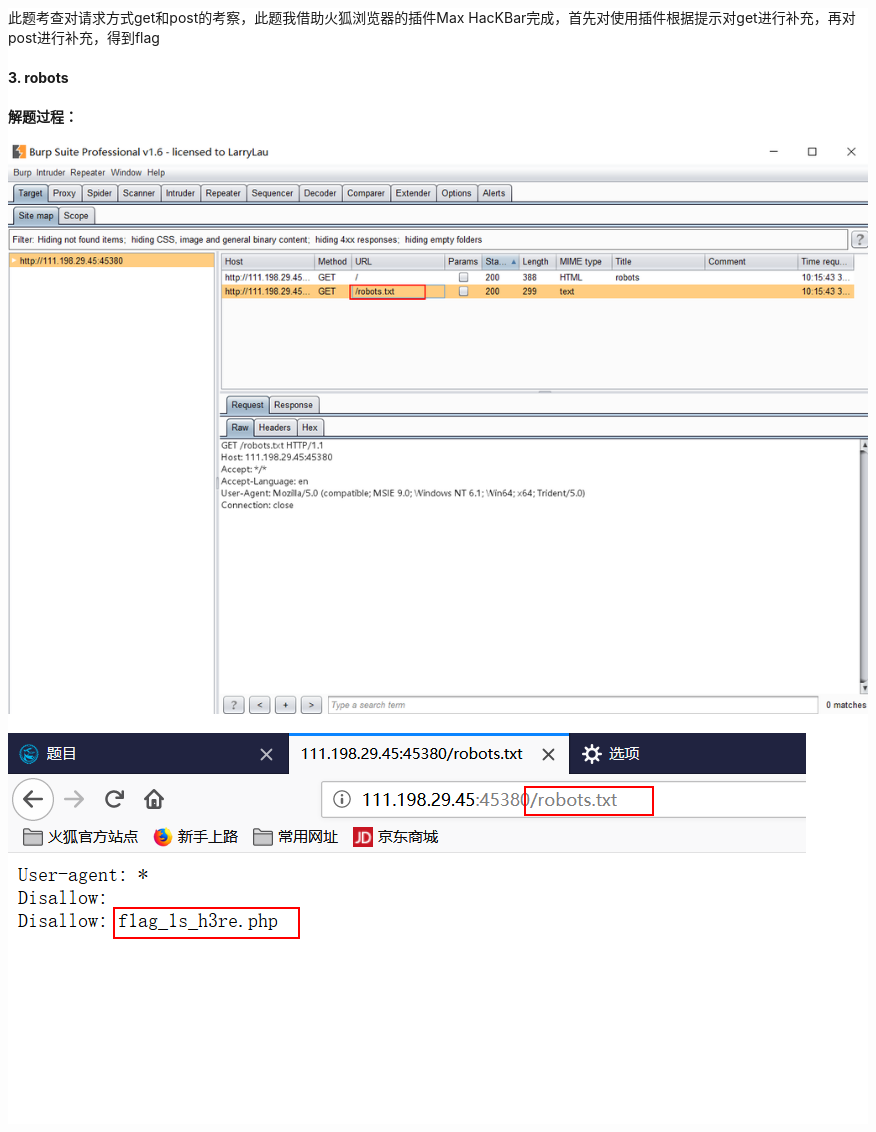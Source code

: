 此题考查对请求方式get和post的考察，此题我借助火狐浏览器的插件Max HacKBar完成，首先对使用插件根据提示对get进行补充，再对post进行补充，得到flag

#### 3. robots

**解题过程：**

![](新建文件夹\3（3）.png)

![](新建文件夹\3（4）.png)
